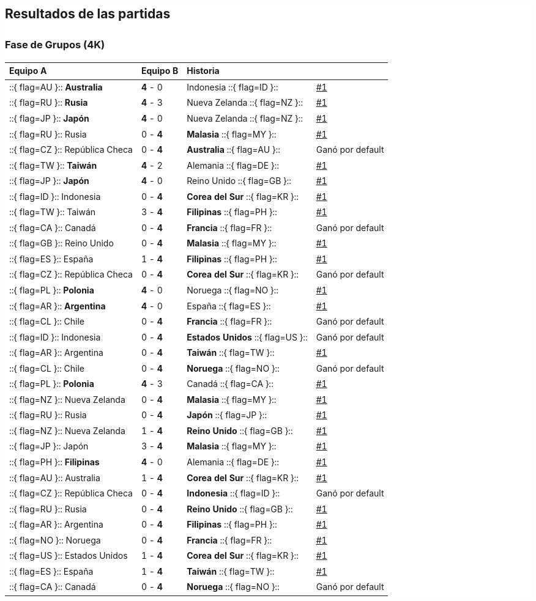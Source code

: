 ## Resultados de las partidas

### Fase de Grupos (4K)

| Equipo A | Equipo B | Historia |  |
| :-- | :-- | :-- | :-- |
| ::{ flag=AU }:: **Australia** | **4** - 0 | Indonesia ::{ flag=ID }:: | [#1](https://osu.ppy.sh/community/matches/8429133) |
| ::{ flag=RU }:: **Rusia** | **4** - 3 | Nueva Zelanda ::{ flag=NZ }:: | [#1](https://osu.ppy.sh/community/matches/8429172) |
| ::{ flag=JP }:: **Japón** | **4** - 0 | Nueva Zelanda ::{ flag=NZ }:: | [#1](https://osu.ppy.sh/community/matches/8429927) |
| ::{ flag=RU }:: Rusia | 0 - **4** | **Malasia** ::{ flag=MY }:: | [#1](https://osu.ppy.sh/community/matches/8429937) |
| ::{ flag=CZ }:: República Checa | 0 - **4** | **Australia** ::{ flag=AU }:: | Ganó por default |
| ::{ flag=TW }:: **Taiwán** | **4** - 2 | Alemania ::{ flag=DE }:: | [#1](https://osu.ppy.sh/community/matches/8430093) |
| ::{ flag=JP }:: **Japón** | **4** - 0 | Reino Unido ::{ flag=GB }:: | [#1](https://osu.ppy.sh/community/matches/8430512) |
| ::{ flag=ID }:: Indonesia | 0 - **4** | **Corea del Sur** ::{ flag=KR }:: | [#1](https://osu.ppy.sh/community/matches/8430718) |
| ::{ flag=TW }:: Taiwán | 3 - **4** | **Filipinas** ::{ flag=PH }:: | [#1](https://osu.ppy.sh/community/matches/8430762) |
| ::{ flag=CA }:: Canadá | 0 - **4** | **Francia** ::{ flag=FR }:: | Ganó por default |
| ::{ flag=GB }:: Reino Unido | 0 - **4** | **Malasia** ::{ flag=MY }:: | [#1](https://osu.ppy.sh/community/matches/8432035) |
| ::{ flag=ES }:: España | 1 - **4** | **Filipinas** ::{ flag=PH }:: | [#1](https://osu.ppy.sh/community/matches/8432001) |
| ::{ flag=CZ }:: República Checa | 0 - **4** | **Corea del Sur** ::{ flag=KR }:: | Ganó por default |
| ::{ flag=PL }:: **Polonia** | **4** - 0 | Noruega ::{ flag=NO }:: | [#1](https://osu.ppy.sh/community/matches/8431527) |
| ::{ flag=AR }:: **Argentina** | **4** - 0 | España ::{ flag=ES }:: | [#1](https://osu.ppy.sh/community/matches/8432861) |
| ::{ flag=CL }:: Chile | 0 - **4** | **Francia** ::{ flag=FR }:: | Ganó por default |
| ::{ flag=ID }:: Indonesia | 0 - **4** | **Estados Unidos** ::{ flag=US }:: | Ganó por default |
| ::{ flag=AR }:: Argentina | 0 - **4** | **Taiwán** ::{ flag=TW }:: | [#1](https://osu.ppy.sh/community/matches/8434391) |
| ::{ flag=CL }:: Chile | 0 - **4** | **Noruega** ::{ flag=NO }:: | Ganó por default |
| ::{ flag=PL }:: **Polonia** | **4** - 3 | Canadá ::{ flag=CA }:: | [#1](https://osu.ppy.sh/community/matches/8434796) |
| ::{ flag=NZ }:: Nueva Zelanda | 0 - **4** | **Malasia** ::{ flag=MY }:: | [#1](https://osu.ppy.sh/community/matches/8454627) |
| ::{ flag=RU }:: Rusia | 0 - **4** | **Japón** ::{ flag=JP }:: | [#1](https://osu.ppy.sh/community/matches/8454720) |
| ::{ flag=NZ }:: Nueva Zelanda | 1 - **4** | **Reino Unido** ::{ flag=GB }:: | [#1](https://osu.ppy.sh/community/matches/8455468) |
| ::{ flag=JP }:: Japón | 3 - **4** | **Malasia** ::{ flag=MY }:: | [#1](https://osu.ppy.sh/community/matches/8455514) |
| ::{ flag=PH }:: **Filipinas** | **4** - 0 | Alemania ::{ flag=DE }:: | [#1](https://osu.ppy.sh/community/matches/8455568) |
| ::{ flag=AU }:: Australia | 1 - **4** | **Corea del Sur** ::{ flag=KR }:: | [#1](https://osu.ppy.sh/community/matches/8455602) |
| ::{ flag=CZ }:: República Checa | 0 - **4** | **Indonesia** ::{ flag=ID }:: | Ganó por default |
| ::{ flag=RU }:: Rusia | 0 - **4** | **Reino Unido** ::{ flag=GB }:: | [#1](https://osu.ppy.sh/community/matches/8456621) |
| ::{ flag=AR }:: Argentina | 0 - **4** | **Filipinas** ::{ flag=PH }:: | [#1](https://osu.ppy.sh/community/matches/8457365) |
| ::{ flag=NO }:: Noruega | 0 - **4** | **Francia** ::{ flag=FR }:: | [#1](https://osu.ppy.sh/community/matches/8457430) |
| ::{ flag=US }:: Estados Unidos | 1 - **4** | **Corea del Sur** ::{ flag=KR }:: | [#1](https://osu.ppy.sh/community/matches/8457534) |
| ::{ flag=ES }:: España | 1 - **4** | **Taiwán** ::{ flag=TW }:: | [#1](https://osu.ppy.sh/community/matches/8458504) |
| ::{ flag=CA }:: Canadá | 0 - **4** | **Noruega** ::{ flag=NO }:: | Ganó por default |